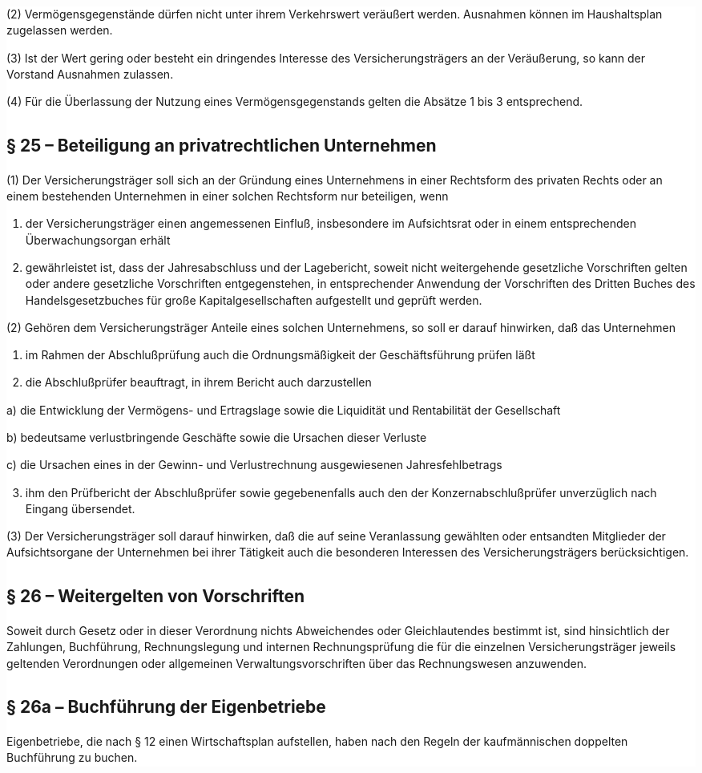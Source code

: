 (2) Vermögensgegenstände dürfen nicht unter ihrem Verkehrswert veräußert werden. Ausnahmen können im Haushaltsplan zugelassen werden.

(3) Ist der Wert gering oder besteht ein dringendes Interesse des Versicherungsträgers an der Veräußerung, so kann der Vorstand Ausnahmen zulassen.

(4) Für die Überlassung der Nutzung eines Vermögensgegenstands gelten die Absätze 1 bis 3 entsprechend.


## § 25 – Beteiligung an privatrechtlichen Unternehmen

(1) Der Versicherungsträger soll sich an der Gründung eines Unternehmens in einer Rechtsform des privaten Rechts oder an einem bestehenden Unternehmen in einer solchen Rechtsform nur beteiligen, wenn

1. der Versicherungsträger einen angemessenen Einfluß, insbesondere im Aufsichtsrat oder in einem entsprechenden Überwachungsorgan erhält

2. gewährleistet ist, dass der Jahresabschluss und der Lagebericht, soweit nicht weitergehende gesetzliche Vorschriften gelten oder andere gesetzliche Vorschriften entgegenstehen, in entsprechender Anwendung der Vorschriften des Dritten Buches des Handelsgesetzbuches für große Kapitalgesellschaften aufgestellt und geprüft werden.

(2) Gehören dem Versicherungsträger Anteile eines solchen Unternehmens, so soll er darauf hinwirken, daß das Unternehmen

1. im Rahmen der Abschlußprüfung auch die Ordnungsmäßigkeit der Geschäftsführung prüfen läßt

2. die Abschlußprüfer beauftragt, in ihrem Bericht auch darzustellen

a) die Entwicklung der Vermögens- und Ertragslage sowie die Liquidität und Rentabilität der Gesellschaft

b) bedeutsame verlustbringende Geschäfte sowie die Ursachen dieser Verluste

c) die Ursachen eines in der Gewinn- und Verlustrechnung ausgewiesenen Jahresfehlbetrags

3. ihm den Prüfbericht der Abschlußprüfer sowie gegebenenfalls auch den der Konzernabschlußprüfer unverzüglich nach Eingang übersendet.

(3) Der Versicherungsträger soll darauf hinwirken, daß die auf seine Veranlassung gewählten oder entsandten Mitglieder der Aufsichtsorgane der Unternehmen bei ihrer Tätigkeit auch die besonderen Interessen des Versicherungsträgers berücksichtigen.


## § 26 – Weitergelten von Vorschriften

Soweit durch Gesetz oder in dieser Verordnung nichts Abweichendes oder Gleichlautendes bestimmt ist, sind hinsichtlich der Zahlungen, Buchführung, Rechnungslegung und internen Rechnungsprüfung die für die einzelnen Versicherungsträger jeweils geltenden Verordnungen oder allgemeinen Verwaltungsvorschriften über das Rechnungswesen anzuwenden.


## § 26a – Buchführung der Eigenbetriebe

Eigenbetriebe, die nach § 12 einen Wirtschaftsplan aufstellen, haben nach den Regeln der kaufmännischen doppelten Buchführung zu buchen.
